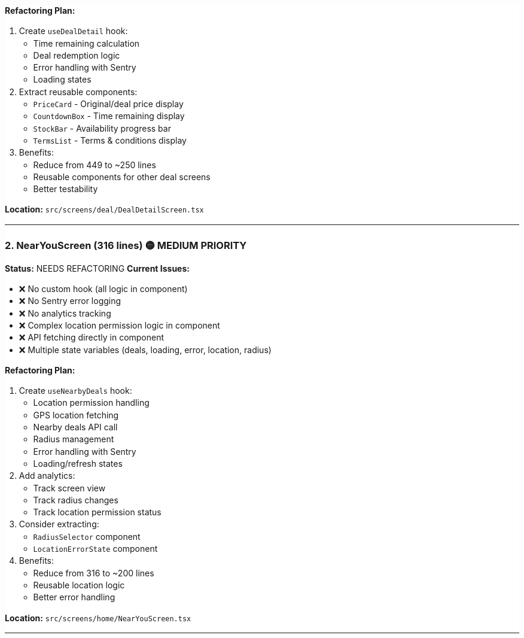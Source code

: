 **Refactoring Plan:**
1. Create `useDealDetail` hook:
   - Time remaining calculation
   - Deal redemption logic
   - Error handling with Sentry
   - Loading states
2. Extract reusable components:
   - `PriceCard` - Original/deal price display
   - `CountdownBox` - Time remaining display
   - `StockBar` - Availability progress bar
   - `TermsList` - Terms & conditions display
3. Benefits:
   - Reduce from 449 to ~250 lines
   - Reusable components for other deal screens
   - Better testability

**Location:** `src/screens/deal/DealDetailScreen.tsx`

---

### 2. NearYouScreen (316 lines) 🟡 MEDIUM PRIORITY
**Status:** NEEDS REFACTORING
**Current Issues:**
- ❌ No custom hook (all logic in component)
- ❌ No Sentry error logging
- ❌ No analytics tracking
- ❌ Complex location permission logic in component
- ❌ API fetching directly in component
- ❌ Multiple state variables (deals, loading, error, location, radius)

**Refactoring Plan:**
1. Create `useNearbyDeals` hook:
   - Location permission handling
   - GPS location fetching
   - Nearby deals API call
   - Radius management
   - Error handling with Sentry
   - Loading/refresh states
2. Add analytics:
   - Track screen view
   - Track radius changes
   - Track location permission status
3. Consider extracting:
   - `RadiusSelector` component
   - `LocationErrorState` component
4. Benefits:
   - Reduce from 316 to ~200 lines
   - Reusable location logic
   - Better error handling

**Location:** `src/screens/home/NearYouScreen.tsx`

---
